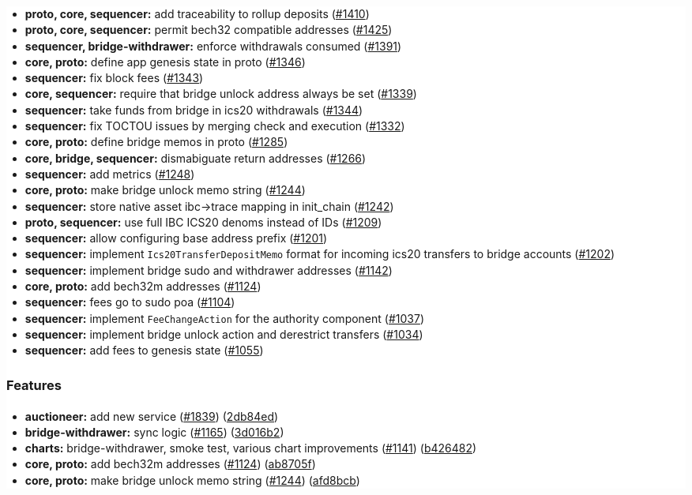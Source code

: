 * **proto, core, sequencer:** add traceability to rollup deposits ([#1410](https://github.com/astriaorg/astria-release-test/issues/1410))
* **proto, core, sequencer:** permit bech32 compatible addresses ([#1425](https://github.com/astriaorg/astria-release-test/issues/1425))
* **sequencer, bridge-withdrawer:** enforce withdrawals consumed ([#1391](https://github.com/astriaorg/astria-release-test/issues/1391))
* **core, proto:** define app genesis state in proto ([#1346](https://github.com/astriaorg/astria-release-test/issues/1346))
* **sequencer:** fix block fees ([#1343](https://github.com/astriaorg/astria-release-test/issues/1343))
* **core, sequencer:** require that bridge unlock address always be set ([#1339](https://github.com/astriaorg/astria-release-test/issues/1339))
* **sequencer:** take funds from bridge in ics20 withdrawals ([#1344](https://github.com/astriaorg/astria-release-test/issues/1344))
* **sequencer:** fix TOCTOU issues by merging check and execution ([#1332](https://github.com/astriaorg/astria-release-test/issues/1332))
* **core, proto:** define bridge memos in proto ([#1285](https://github.com/astriaorg/astria-release-test/issues/1285))
* **core, bridge, sequencer:** dismabiguate return addresses ([#1266](https://github.com/astriaorg/astria-release-test/issues/1266))
* **sequencer:** add metrics ([#1248](https://github.com/astriaorg/astria-release-test/issues/1248))
* **core, proto:** make bridge unlock memo string ([#1244](https://github.com/astriaorg/astria-release-test/issues/1244))
* **sequencer:** store native asset ibc->trace mapping in init_chain ([#1242](https://github.com/astriaorg/astria-release-test/issues/1242))
* **proto, sequencer:** use full IBC ICS20 denoms instead of IDs ([#1209](https://github.com/astriaorg/astria-release-test/issues/1209))
* **sequencer:** allow configuring base address prefix ([#1201](https://github.com/astriaorg/astria-release-test/issues/1201))
* **sequencer:** implement `Ics20TransferDepositMemo` format for incoming ics20 transfers to bridge accounts ([#1202](https://github.com/astriaorg/astria-release-test/issues/1202))
* **sequencer:** implement bridge sudo and withdrawer addresses ([#1142](https://github.com/astriaorg/astria-release-test/issues/1142))
* **core, proto:** add bech32m addresses ([#1124](https://github.com/astriaorg/astria-release-test/issues/1124))
* **sequencer:** fees go to sudo poa ([#1104](https://github.com/astriaorg/astria-release-test/issues/1104))
* **sequencer:** implement `FeeChangeAction` for the authority component ([#1037](https://github.com/astriaorg/astria-release-test/issues/1037))
* **sequencer:** implement bridge unlock action and derestrict transfers   ([#1034](https://github.com/astriaorg/astria-release-test/issues/1034))
* **sequencer:** add fees to genesis state ([#1055](https://github.com/astriaorg/astria-release-test/issues/1055))

### Features

* **auctioneer:** add new service ([#1839](https://github.com/astriaorg/astria-release-test/issues/1839)) ([2db84ed](https://github.com/astriaorg/astria-release-test/commit/2db84ed46430013afa24ee955fe2a24f19d30675))
* **bridge-withdrawer:** sync logic ([#1165](https://github.com/astriaorg/astria-release-test/issues/1165)) ([3d016b2](https://github.com/astriaorg/astria-release-test/commit/3d016b24ef127ba761129cd4ccd5f5587d6d5500))
* **charts:** bridge-withdrawer, smoke test, various chart improvements ([#1141](https://github.com/astriaorg/astria-release-test/issues/1141)) ([b426482](https://github.com/astriaorg/astria-release-test/commit/b42648287224cef7ca58441571b1118895c3c84e))
* **core, proto:** add bech32m addresses ([#1124](https://github.com/astriaorg/astria-release-test/issues/1124)) ([ab8705f](https://github.com/astriaorg/astria-release-test/commit/ab8705f2e0273a158db5ea5248fe0b331a818c8a))
* **core, proto:** make bridge unlock memo string ([#1244](https://github.com/astriaorg/astria-release-test/issues/1244)) ([afd8bcb](https://github.com/astriaorg/astria-release-test/commit/afd8bcb3da295dc7206da05c5a8e37fd7d15a029))